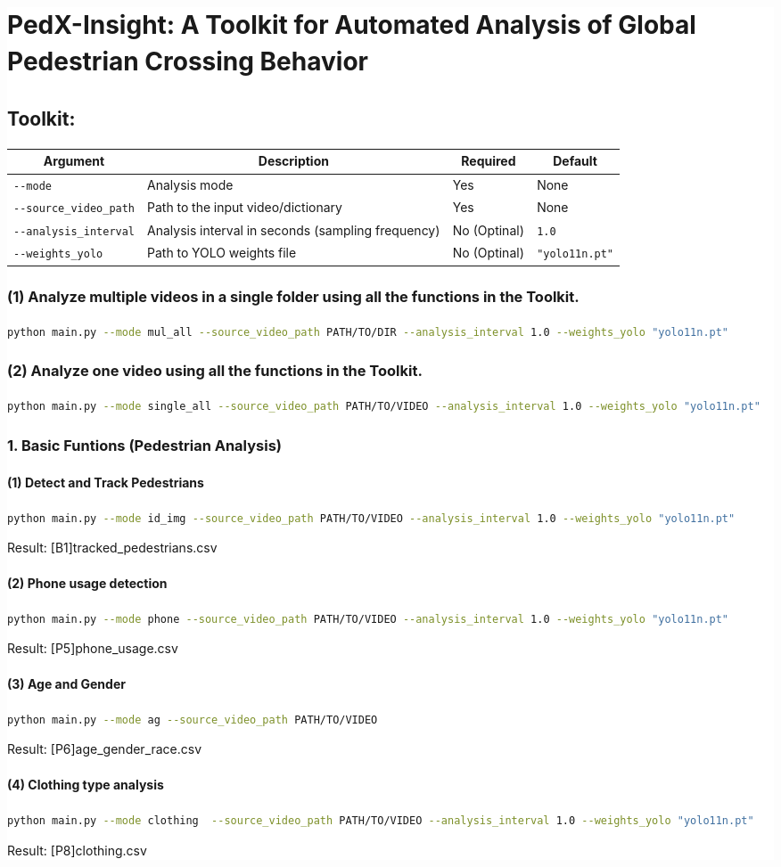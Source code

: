 # PedX-Insight: A Toolkit for Automated Analysis of Global Pedestrian Crossing Behavior

## Toolkit:
| Argument              | Description                                       | Required     | Default        |
| --------------------- |---------------------------------------------------|--------------|----------------|
| `--mode`              | Analysis mode                                     | Yes          | None           |
| `--source_video_path` | Path to the input video/dictionary                | Yes          | None           |
| `--analysis_interval` | Analysis interval in seconds (sampling frequency) | No (Optinal) | `1.0`          |
| `--weights_yolo`      | Path to YOLO weights file                         | No (Optinal) | `"yolo11n.pt"` |

### (1) Analyze multiple videos in a single folder using all the functions in the Toolkit.
```bash
python main.py --mode mul_all --source_video_path PATH/TO/DIR --analysis_interval 1.0 --weights_yolo "yolo11n.pt" 
```
### (2) Analyze one video using all the functions in the Toolkit.
```bash
python main.py --mode single_all --source_video_path PATH/TO/VIDEO --analysis_interval 1.0 --weights_yolo "yolo11n.pt" 
```

### 1. Basic Funtions (Pedestrian Analysis)
#### (1) Detect and Track Pedestrians
```bash
python main.py --mode id_img --source_video_path PATH/TO/VIDEO --analysis_interval 1.0 --weights_yolo "yolo11n.pt" 
```
Result: [B1]tracked_pedestrians.csv
#### (2) Phone usage detection
```bash
python main.py --mode phone --source_video_path PATH/TO/VIDEO --analysis_interval 1.0 --weights_yolo "yolo11n.pt" 
```  
Result: [P5]phone_usage.csv    

#### (3) Age and Gender
```bash
python main.py --mode ag --source_video_path PATH/TO/VIDEO
```
Result: [P6]age_gender_race.csv    

#### (4) Clothing type analysis 
```bash
python main.py --mode clothing  --source_video_path PATH/TO/VIDEO --analysis_interval 1.0 --weights_yolo "yolo11n.pt" 
```
Result: [P8]clothing.csv  
